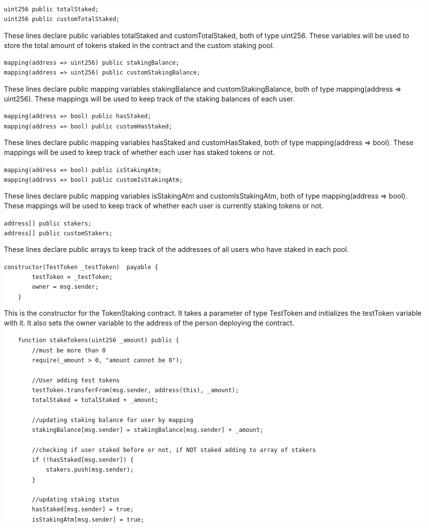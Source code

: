 ```solidity
uint256 public totalStaked;
uint256 public customTotalStaked;
```
These lines declare public variables totalStaked and customTotalStaked, both of type uint256. These variables will be used to store the total amount of tokens staked in the contract and the custom staking pool.

```solidity
mapping(address => uint256) public stakingBalance;
mapping(address => uint256) public customStakingBalance;
```
These lines declare public mapping variables stakingBalance and customStakingBalance, both of type mapping(address => uint256). These mappings will be used to keep track of the staking balances of each user.
```solidity
mapping(address => bool) public hasStaked;
mapping(address => bool) public customHasStaked;
```
These lines declare public mapping variables hasStaked and customHasStaked, both of type mapping(address => bool). These mappings will be used to keep track of whether each user has staked tokens or not.

```solidity
mapping(address => bool) public isStakingAtm;
mapping(address => bool) public customIsStakingAtm;
```
These lines declare public mapping variables isStakingAtm and customIsStakingAtm, both of type mapping(address => bool). These mappings will be used to keep track of whether each user is currently staking tokens or not.

```solidity
address[] public stakers;
address[] public customStakers;
```
These lines declare public arrays to keep track of the addresses of all users who have staked in each pool.


```solidity
constructor(TestToken _testToken)  payable {
        testToken = _testToken;
        owner = msg.sender;
    }
```
This is the constructor for the TokenStaking contract. It takes a parameter of type TestToken and initializes the testToken variable with it. It also sets the owner variable to the address of the person deploying the contract.

```solidity
    function stakeTokens(uint256 _amount) public {
        //must be more than 0
        require(_amount > 0, "amount cannot be 0");

        //User adding test tokens
        testToken.transferFrom(msg.sender, address(this), _amount);
        totalStaked = totalStaked + _amount;

        //updating staking balance for user by mapping
        stakingBalance[msg.sender] = stakingBalance[msg.sender] + _amount;

        //checking if user staked before or not, if NOT staked adding to array of stakers
        if (!hasStaked[msg.sender]) {
            stakers.push(msg.sender);
        }

        //updating staking status
        hasStaked[msg.sender] = true;
        isStakingAtm[msg.sender] = true;
```